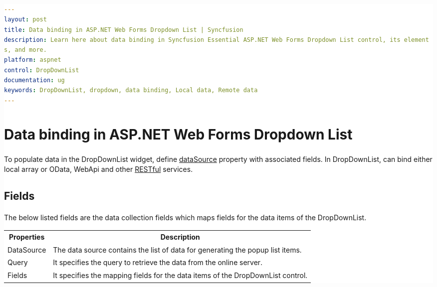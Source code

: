 ```yaml
---
layout: post
title: Data binding in ASP.NET Web Forms Dropdown List | Syncfusion
description: Learn here about data binding in Syncfusion Essential ASP.NET Web Forms Dropdown List control, its elements, and more.
platform: aspnet
control: DropDownList
documentation: ug
keywords: DropDownList, dropdown, data binding, Local data, Remote data
---
```


# Data binding in ASP.NET Web Forms Dropdown List

To populate data in the DropDownList widget, define [dataSource](https://help.syncfusion.com/api/js/ejdropdownlist#members:datasource) property with associated fields. In DropDownList, can bind either local array or OData, WebApi and other [RESTful](https://en.wikipedia.org/wiki/Representational_state_transfer) services.

## Fields

The below listed fields are the data collection fields which maps fields for the data items of the DropDownList. 

<table>
    <tr>
        <th>
            Properties
            <br/>
        </th>
        <th>
            Description
            <br/>
        </th>
    </tr>
    <tr>
        <td>
            DataSource
            <br/>
        </td>
        <td>
            The data source contains the list of data for generating the popup list items.
            <br/>
        </td>
    </tr>
    <tr>
        <td>
            Query
            <br/>
        </td>
        <td>
            It specifies the query to retrieve the data from the online server.
            <br/>
        </td>
    </tr>
    <tr>
        <td>
            Fields
            <br/>
        </td>
        <td>
            It specifies the mapping fields for the data items of the DropDownList control.